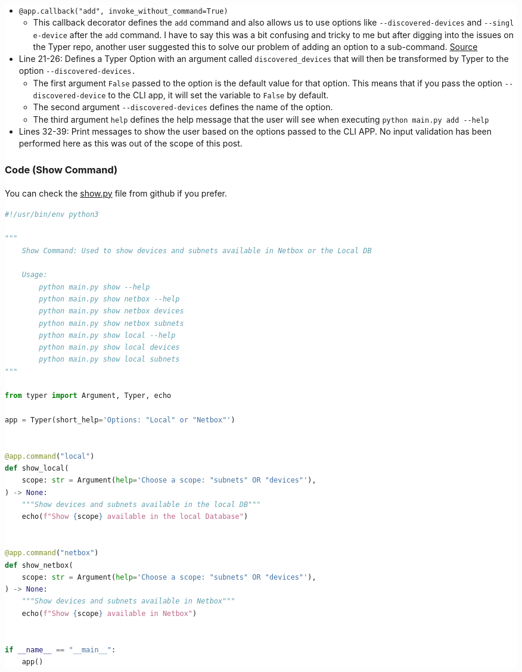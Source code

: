 - `@app.callback("add", invoke_without_command=True)`
  - This callback decorator defines the `add` command and also allows us to use options like `--discovered-devices` and `--single-device` after the `add` command. I have to say this was a bit confusing and tricky to me but after digging into the issues on the Typer repo, another user suggested this to solve our problem of adding an option to a sub-command. [Source](https://github.com/tiangolo/typer/issues/119#issuecomment-795654576)
- Line 21-26: Defines a Typer Option with an argument called `discovered_devices` that will then be transformed by Typer to the option `--discovered-devices.`
  - The first argument `False` passed to the option is the default value for that option. This means that if you pass the option `--discovered-device` to the CLI app, it will set the variable to `False` by default.
  - The second argument `--discovered-devices` defines the name of the option.
  - The third argument `help` defines the help message that the user will see when executing `python main.py add --help`
- Lines 32-39: Print messages to show the user based on the options passed to the CLI APP. No input validation has been performed here as this was out of the scope of this post.

### Code (Show Command)

You can check the [show.py](https://github.com/danielmacuare/code-samples/blob/main/typer-cli/src/show.py) file from github if you prefer.

```python
#!/usr/bin/env python3

"""
    Show Command: Used to show devices and subnets available in Netbox or the Local DB

    Usage:
        python main.py show --help
        python main.py show netbox --help
        python main.py show netbox devices
        python main.py show netbox subnets
        python main.py show local --help
        python main.py show local devices
        python main.py show local subnets
"""

from typer import Argument, Typer, echo

app = Typer(short_help='Options: "Local" or "Netbox"')


@app.command("local")
def show_local(
    scope: str = Argument(help='Choose a scope: "subnets" OR "devices"'),
) -> None:
    """Show devices and subnets available in the local DB"""
    echo(f"Show {scope} available in the local Database")


@app.command("netbox")
def show_netbox(
    scope: str = Argument(help='Choose a scope: "subnets" OR "devices"'),
) -> None:
    """Show devices and subnets available in Netbox"""
    echo(f"Show {scope} available in Netbox")


if __name__ == "__main__":
    app()
```
